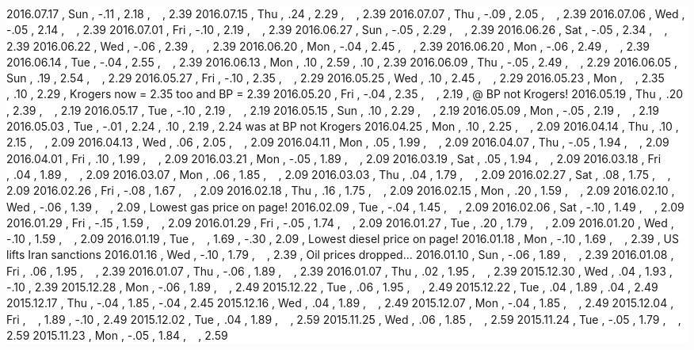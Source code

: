 2016.07.17 , Sun , -.11 , 2.18 ,      , 2.39 
2016.07.15 , Thu ,  .24 , 2.29 ,      , 2.39 
2016.07.07 , Thu , -.09 , 2.05 ,      , 2.39 
2016.07.06 , Wed , -.05 , 2.14 ,      , 2.39 
2016.07.01 , Fri , -.10 , 2.19 ,      , 2.39 
2016.06.27 , Sun , -.05 , 2.29 ,      , 2.39 
2016.06.26 , Sat , -.05 , 2.34 ,      , 2.39 
2016.06.22 , Wed , -.06 , 2.39 ,      , 2.39 
2016.06.20 , Mon , -.04 , 2.45 ,      , 2.39 
2016.06.20 , Mon , -.06 , 2.49 ,      , 2.39 
2016.06.14 , Tue , -.04 , 2.55 ,      , 2.39 
2016.06.13 , Mon ,  .10 , 2.59 ,  .10 , 2.39 
2016.06.09 , Thu , -.05 , 2.49 ,      , 2.29 
2016.06.05 , Sun ,  .19 , 2.54 ,      , 2.29 
2016.05.27 , Fri , -.10 , 2.35 ,      , 2.29 
2016.05.25 , Wed ,  .10 , 2.45 ,      , 2.29 
2016.05.23 , Mon ,      , 2.35 ,  .10 , 2.29 , Krogers now = 2.35 too and BP = 2.39 
2016.05.20 , Fri , -.04 , 2.35 ,      , 2.19 , @ BP not Krogers! 
2016.05.19 , Thu ,  .20 , 2.39 ,      , 2.19 
2016.05.17 , Tue , -.10 , 2.19 ,      , 2.19 
2016.05.15 , Sun ,  .10 , 2.29 ,      , 2.19 
2016.05.09 , Mon , -.05 , 2.19 ,      , 2.19 
2016.05.03 , Tue , -.01 , 2.24 ,  .10 , 2.19 , 2.24 was at BP not Krogers 
2016.04.25 , Mon ,  .10 , 2.25 ,      , 2.09 
2016.04.14 , Thu ,  .10 , 2.15 ,      , 2.09 
2016.04.13 , Wed ,  .06 , 2.05 ,      , 2.09 
2016.04.11 , Mon ,  .05 , 1.99 ,      , 2.09 
2016.04.07 , Thu , -.05 , 1.94 ,      , 2.09 
2016.04.01 , Fri ,  .10 , 1.99 ,      , 2.09 
2016.03.21 , Mon , -.05 , 1.89 ,      , 2.09 
2016.03.19 , Sat ,  .05 , 1.94 ,      , 2.09 
2016.03.18 , Fri ,  .04 , 1.89 ,      , 2.09 
2016.03.07 , Mon ,  .06 , 1.85 ,      , 2.09 
2016.03.03 , Thu ,  .04 , 1.79 ,      , 2.09 
2016.02.27 , Sat ,  .08 , 1.75 ,      , 2.09 
2016.02.26 , Fri , -.08 , 1.67 ,      , 2.09 
2016.02.18 , Thu ,  .16 , 1.75 ,      , 2.09 
2016.02.15 , Mon ,  .20 , 1.59 ,      , 2.09 
2016.02.10 , Wed , -.06 , 1.39 ,      , 2.09 , Lowest gas price on page! 
2016.02.09 , Tue , -.04 , 1.45 ,      , 2.09 
2016.02.06 , Sat , -.10 , 1.49 ,      , 2.09 
2016.01.29 , Fri , -.15 , 1.59 ,      , 2.09 
2016.01.29 , Fri , -.05 , 1.74 ,      , 2.09 
2016.01.27 , Tue ,  .20 , 1.79 ,      , 2.09 
2016.01.20 , Wed , -.10 , 1.59 ,      , 2.09 
2016.01.19 , Tue ,      , 1.69 , -.30 , 2.09 , Lowest diesel price on page! 
2016.01.18 , Mon , -.10 , 1.69 ,      , 2.39 , US lifts Iran sanctions 
2016.01.16 , Wed , -.10 , 1.79 ,      , 2.39 , Oil prices dropped... 
2016.01.10 , Sun , -.06 , 1.89 ,      , 2.39 
2016.01.08 , Fri ,  .06 , 1.95 ,      , 2.39 
2016.01.07 , Thu , -.06 , 1.89 ,      , 2.39 
2016.01.07 , Thu ,  .02 , 1.95 ,      , 2.39 
2015.12.30 , Wed ,  .04 , 1.93 , -.10 , 2.39 
2015.12.28 , Mon , -.06 , 1.89 ,      , 2.49 
2015.12.22 , Tue ,  .06 , 1.95 ,      , 2.49 
2015.12.22 , Tue ,  .04 , 1.89 ,  .04 , 2.49 
2015.12.17 , Thu , -.04 , 1.85 , -.04 , 2.45 
2015.12.16 , Wed ,  .04 , 1.89 ,      , 2.49 
2015.12.07 , Mon , -.04 , 1.85 ,      , 2.49 
2015.12.04 , Fri ,      , 1.89 , -.10 , 2.49 
2015.12.02 , Tue ,  .04 , 1.89 ,      , 2.59 
2015.11.25 , Wed ,  .06 , 1.85 ,      , 2.59 
2015.11.24 , Tue , -.05 , 1.79 ,      , 2.59 
2015.11.23 , Mon , -.05 , 1.84 ,      , 2.59 